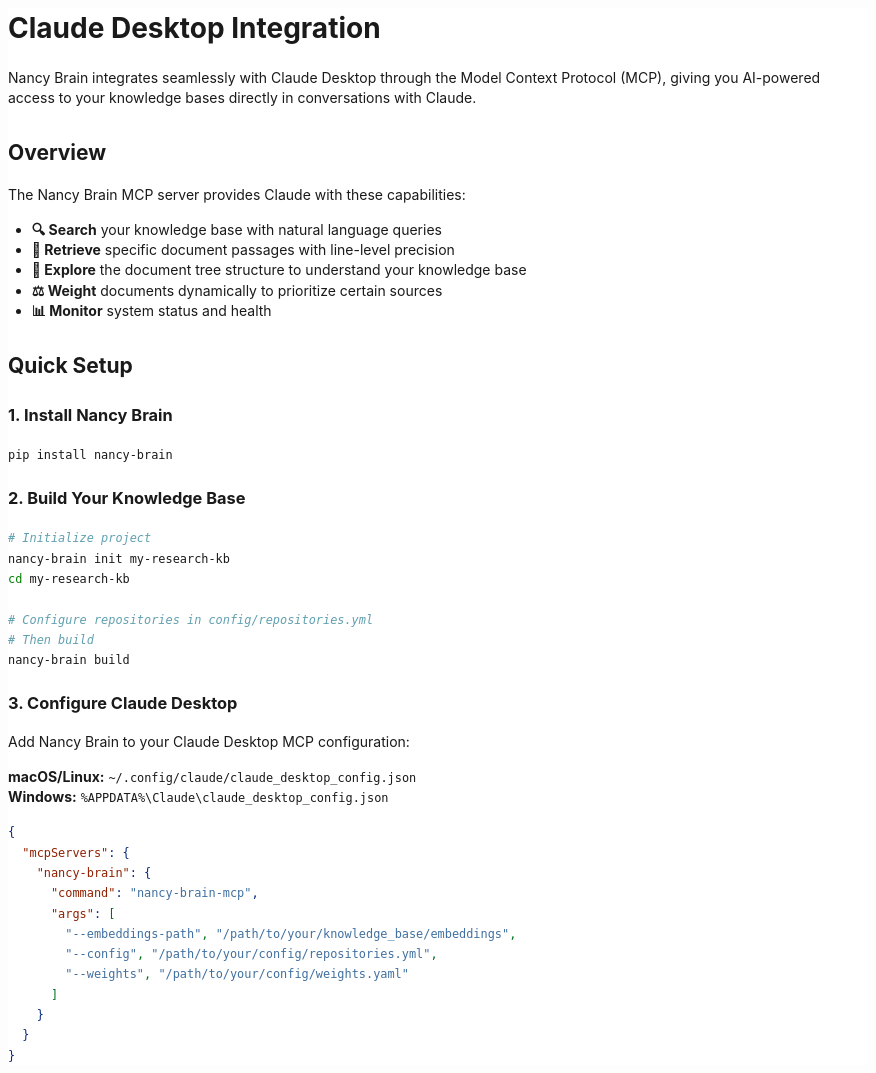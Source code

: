 # Claude Desktop Integration

Nancy Brain integrates seamlessly with Claude Desktop through the Model Context Protocol (MCP), giving you AI-powered access to your knowledge bases directly in conversations with Claude.

## Overview

The Nancy Brain MCP server provides Claude with these capabilities:

- **🔍 Search** your knowledge base with natural language queries
- **📖 Retrieve** specific document passages with line-level precision  
- **🌳 Explore** the document tree structure to understand your knowledge base
- **⚖️ Weight** documents dynamically to prioritize certain sources
- **📊 Monitor** system status and health

## Quick Setup

### 1. Install Nancy Brain

```bash
pip install nancy-brain
```

### 2. Build Your Knowledge Base

```bash
# Initialize project
nancy-brain init my-research-kb
cd my-research-kb

# Configure repositories in config/repositories.yml
# Then build
nancy-brain build
```

### 3. Configure Claude Desktop

Add Nancy Brain to your Claude Desktop MCP configuration:

**macOS/Linux:** `~/.config/claude/claude_desktop_config.json`  
**Windows:** `%APPDATA%\Claude\claude_desktop_config.json`

```json
{
  "mcpServers": {
    "nancy-brain": {
      "command": "nancy-brain-mcp",
      "args": [
        "--embeddings-path", "/path/to/your/knowledge_base/embeddings",
        "--config", "/path/to/your/config/repositories.yml",
        "--weights", "/path/to/your/config/weights.yaml"
      ]
    }
  }
}
```
